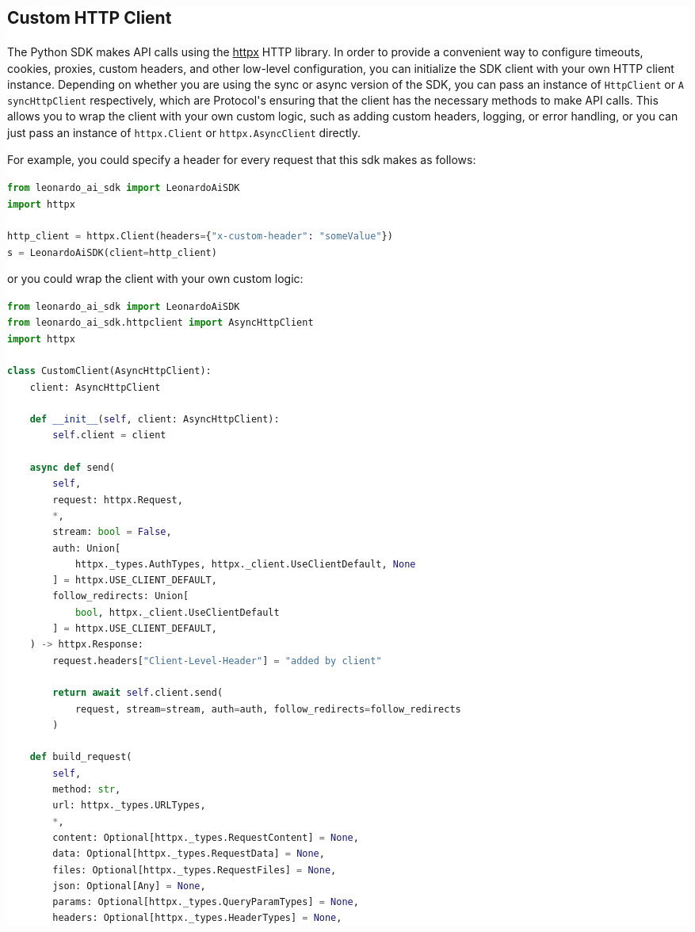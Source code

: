 



## Custom HTTP Client

The Python SDK makes API calls using the [httpx](https://www.python-httpx.org/) HTTP library.  In order to provide a convenient way to configure timeouts, cookies, proxies, custom headers, and other low-level configuration, you can initialize the SDK client with your own HTTP client instance.
Depending on whether you are using the sync or async version of the SDK, you can pass an instance of `HttpClient` or `AsyncHttpClient` respectively, which are Protocol's ensuring that the client has the necessary methods to make API calls.
This allows you to wrap the client with your own custom logic, such as adding custom headers, logging, or error handling, or you can just pass an instance of `httpx.Client` or `httpx.AsyncClient` directly.

For example, you could specify a header for every request that this sdk makes as follows:
```python
from leonardo_ai_sdk import LeonardoAiSDK
import httpx

http_client = httpx.Client(headers={"x-custom-header": "someValue"})
s = LeonardoAiSDK(client=http_client)
```

or you could wrap the client with your own custom logic:
```python
from leonardo_ai_sdk import LeonardoAiSDK
from leonardo_ai_sdk.httpclient import AsyncHttpClient
import httpx

class CustomClient(AsyncHttpClient):
    client: AsyncHttpClient

    def __init__(self, client: AsyncHttpClient):
        self.client = client

    async def send(
        self,
        request: httpx.Request,
        *,
        stream: bool = False,
        auth: Union[
            httpx._types.AuthTypes, httpx._client.UseClientDefault, None
        ] = httpx.USE_CLIENT_DEFAULT,
        follow_redirects: Union[
            bool, httpx._client.UseClientDefault
        ] = httpx.USE_CLIENT_DEFAULT,
    ) -> httpx.Response:
        request.headers["Client-Level-Header"] = "added by client"

        return await self.client.send(
            request, stream=stream, auth=auth, follow_redirects=follow_redirects
        )

    def build_request(
        self,
        method: str,
        url: httpx._types.URLTypes,
        *,
        content: Optional[httpx._types.RequestContent] = None,
        data: Optional[httpx._types.RequestData] = None,
        files: Optional[httpx._types.RequestFiles] = None,
        json: Optional[Any] = None,
        params: Optional[httpx._types.QueryParamTypes] = None,
        headers: Optional[httpx._types.HeaderTypes] = None,
```